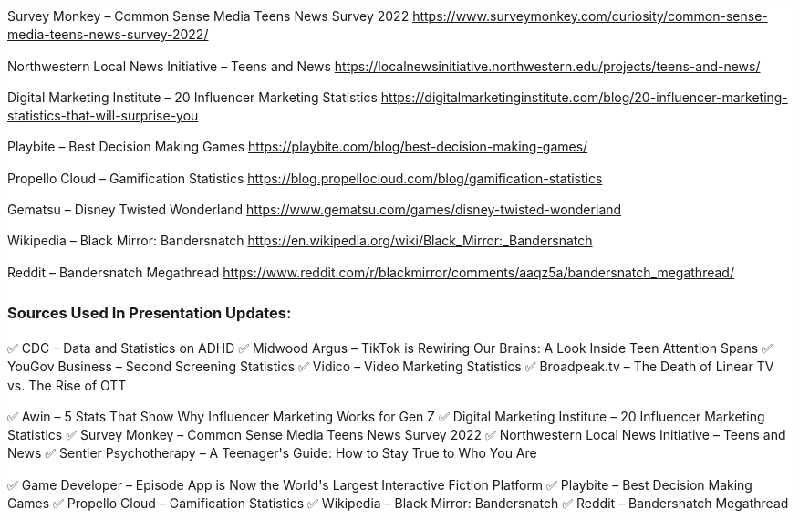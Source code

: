 Survey Monkey – Common Sense Media Teens News Survey 2022
https://www.surveymonkey.com/curiosity/common-sense-media-teens-news-survey-2022/

Northwestern Local News Initiative – Teens and News
https://localnewsinitiative.northwestern.edu/projects/teens-and-news/

Digital Marketing Institute – 20 Influencer Marketing Statistics
https://digitalmarketinginstitute.com/blog/20-influencer-marketing-statistics-that-will-surprise-you

Playbite – Best Decision Making Games
https://playbite.com/blog/best-decision-making-games/

Propello Cloud – Gamification Statistics
https://blog.propellocloud.com/blog/gamification-statistics

Gematsu – Disney Twisted Wonderland
https://www.gematsu.com/games/disney-twisted-wonderland

Wikipedia – Black Mirror: Bandersnatch
https://en.wikipedia.org/wiki/Black_Mirror:_Bandersnatch

Reddit – Bandersnatch Megathread
https://www.reddit.com/r/blackmirror/comments/aaqz5a/bandersnatch_megathread/

### Sources Used In Presentation Updates:

✅ CDC – Data and Statistics on ADHD
✅ Midwood Argus – TikTok is Rewiring Our Brains: A Look Inside Teen Attention Spans
✅ YouGov Business – Second Screening Statistics
✅ Vidico – Video Marketing Statistics
✅ Broadpeak.tv – The Death of Linear TV vs. The Rise of OTT

✅ Awin – 5 Stats That Show Why Influencer Marketing Works for Gen Z
✅ Digital Marketing Institute – 20 Influencer Marketing Statistics
✅ Survey Monkey – Common Sense Media Teens News Survey 2022
✅ Northwestern Local News Initiative – Teens and News
✅ Sentier Psychotherapy – A Teenager's Guide: How to Stay True to Who You Are

✅ Game Developer – Episode App is Now the World's Largest Interactive Fiction Platform
✅ Playbite – Best Decision Making Games
✅ Propello Cloud – Gamification Statistics
✅ Wikipedia – Black Mirror: Bandersnatch
✅ Reddit – Bandersnatch Megathread
